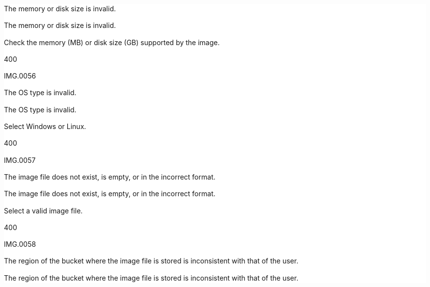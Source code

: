 <td class="cellrowborder" valign="top" width="22.7%" headers="mcps1.2.6.1.3 "><p id="p41257226115557"><a name="p41257226115557"></a><a name="p41257226115557"></a>The memory or disk size is invalid.</p>
</td>
<td class="cellrowborder" valign="top" width="23.87%" headers="mcps1.2.6.1.4 "><p id="p14416271381"><a name="p14416271381"></a><a name="p14416271381"></a>The memory or disk size is invalid.</p>
</td>
<td class="cellrowborder" valign="top" width="30.659999999999997%" headers="mcps1.2.6.1.5 "><p id="p19690192673515"><a name="p19690192673515"></a><a name="p19690192673515"></a>Check the memory (MB) or disk size (GB) supported by the image.</p>
</td>
</tr>
<tr id="row16911318114422"><td class="cellrowborder" valign="top" width="11.65%" headers="mcps1.2.6.1.1 "><p id="p1555718741915"><a name="p1555718741915"></a><a name="p1555718741915"></a>400</p>
</td>
<td class="cellrowborder" valign="top" width="11.12%" headers="mcps1.2.6.1.2 "><p id="p64262004114454"><a name="p64262004114454"></a><a name="p64262004114454"></a>IMG.0056</p>
</td>
<td class="cellrowborder" valign="top" width="22.7%" headers="mcps1.2.6.1.3 "><p id="p11746740115557"><a name="p11746740115557"></a><a name="p11746740115557"></a>The OS type is invalid.</p>
</td>
<td class="cellrowborder" valign="top" width="23.87%" headers="mcps1.2.6.1.4 "><p id="p20573275381"><a name="p20573275381"></a><a name="p20573275381"></a>The OS type is invalid.</p>
</td>
<td class="cellrowborder" valign="top" width="30.659999999999997%" headers="mcps1.2.6.1.5 "><p id="p18690142617356"><a name="p18690142617356"></a><a name="p18690142617356"></a>Select Windows or Linux.</p>
</td>
</tr>
<tr id="row63082147114422"><td class="cellrowborder" valign="top" width="11.65%" headers="mcps1.2.6.1.1 "><p id="p15574713198"><a name="p15574713198"></a><a name="p15574713198"></a>400</p>
</td>
<td class="cellrowborder" valign="top" width="11.12%" headers="mcps1.2.6.1.2 "><p id="p5014449114454"><a name="p5014449114454"></a><a name="p5014449114454"></a>IMG.0057</p>
</td>
<td class="cellrowborder" valign="top" width="22.7%" headers="mcps1.2.6.1.3 "><p id="p40548006115557"><a name="p40548006115557"></a><a name="p40548006115557"></a>The image file does not exist, is empty, or in the incorrect format.</p>
</td>
<td class="cellrowborder" valign="top" width="23.87%" headers="mcps1.2.6.1.4 "><p id="p6704275386"><a name="p6704275386"></a><a name="p6704275386"></a>The image file does not exist, is empty, or in the incorrect format.</p>
</td>
<td class="cellrowborder" valign="top" width="30.659999999999997%" headers="mcps1.2.6.1.5 "><p id="p1469010261353"><a name="p1469010261353"></a><a name="p1469010261353"></a>Select a valid image file.</p>
</td>
</tr>
<tr id="row48036149114422"><td class="cellrowborder" valign="top" width="11.65%" headers="mcps1.2.6.1.1 "><p id="p11573371198"><a name="p11573371198"></a><a name="p11573371198"></a>400</p>
</td>
<td class="cellrowborder" valign="top" width="11.12%" headers="mcps1.2.6.1.2 "><p id="p31654757114454"><a name="p31654757114454"></a><a name="p31654757114454"></a>IMG.0058</p>
</td>
<td class="cellrowborder" valign="top" width="22.7%" headers="mcps1.2.6.1.3 "><p id="p31596796115557"><a name="p31596796115557"></a><a name="p31596796115557"></a>The region of the bucket where the image file is stored is inconsistent with that of the user.</p>
</td>
<td class="cellrowborder" valign="top" width="23.87%" headers="mcps1.2.6.1.4 "><p id="p1784152710386"><a name="p1784152710386"></a><a name="p1784152710386"></a>The region of the bucket where the image file is stored is inconsistent with that of the user.</p>
</td>